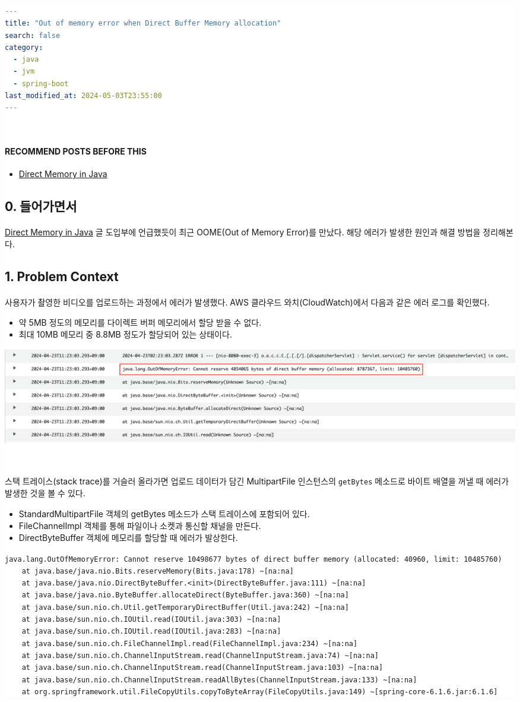 ```yaml
---
title: "Out of memory error when Direct Buffer Memory allocation"
search: false
category:
  - java
  - jvm
  - spring-boot
last_modified_at: 2024-05-03T23:55:00
---
```


<br/>

#### RECOMMEND POSTS BEFORE THIS

- [Direct Memory in Java][direct-memory-in-java-link]

## 0. 들어가면서

[Direct Memory in Java][direct-memory-in-java-link] 글 도입부에 언급했듯이 최근 OOME(Out of Memory Error)를 만났다. 해당 에러가 발생한 원인과 해결 방법을 정리해본다. 

## 1. Problem Context

사용자가 촬영한 비디오를 업로드하는 과정에서 에러가 발생했다. AWS 클라우드 와치(CloudWatch)에서 다음과 같은 에러 로그를 확인했다. 

- 약 5MB 정도의 메모리를 다이렉트 버퍼 메모리에서 할당 받을 수 없다.
- 최대 10MB 메모리 중 8.8MB 정도가 할당되어 있는 상태이다.

<p align="center">
  <img src="/images/posts/2024/out-of-memory-error-case-study-in-jvm-01.png" width="100%" class="image__border">
</p>

<br/>

스택 트레이스(stack trace)를 거슬러 올라가면 업로드 데이터가 담긴 MultipartFile 인스턴스의 `getBytes` 메소드로 바이트 배열을 꺼낼 때 에러가 발생한 것을 볼 수 있다.

- StandardMultipartFile 객체의 getBytes 메소드가 스택 트레이스에 포함되어 있다.
- FileChannelImpl 객체를 통해 파일이나 소켓과 통신할 채널을 만든다.
- DirectByteBuffer 객체에 메모리를 할당할 때 에러가 발상한다. 

```
java.lang.OutOfMemoryError: Cannot reserve 10498677 bytes of direct buffer memory (allocated: 40960, limit: 10485760)
	at java.base/java.nio.Bits.reserveMemory(Bits.java:178) ~[na:na]
	at java.base/java.nio.DirectByteBuffer.<init>(DirectByteBuffer.java:111) ~[na:na]
	at java.base/java.nio.ByteBuffer.allocateDirect(ByteBuffer.java:360) ~[na:na]
	at java.base/sun.nio.ch.Util.getTemporaryDirectBuffer(Util.java:242) ~[na:na]
	at java.base/sun.nio.ch.IOUtil.read(IOUtil.java:303) ~[na:na]
	at java.base/sun.nio.ch.IOUtil.read(IOUtil.java:283) ~[na:na]
	at java.base/sun.nio.ch.FileChannelImpl.read(FileChannelImpl.java:234) ~[na:na]
	at java.base/sun.nio.ch.ChannelInputStream.read(ChannelInputStream.java:74) ~[na:na]
	at java.base/sun.nio.ch.ChannelInputStream.read(ChannelInputStream.java:103) ~[na:na]
	at java.base/sun.nio.ch.ChannelInputStream.readAllBytes(ChannelInputStream.java:133) ~[na:na]
	at org.springframework.util.FileCopyUtils.copyToByteArray(FileCopyUtils.java:149) ~[spring-core-6.1.6.jar:6.1.6]
```

[direct-memory-in-java-link]: https://junhyunny.github.io/java/jvm/direct-memory-in-java/
[multipart-file-in-java21-cause-oome-link]: https://junhyunny.github.io/java/jvm/spring-boot/get-bytes-method-of-multipart-file-in-java21-cause-oome/
